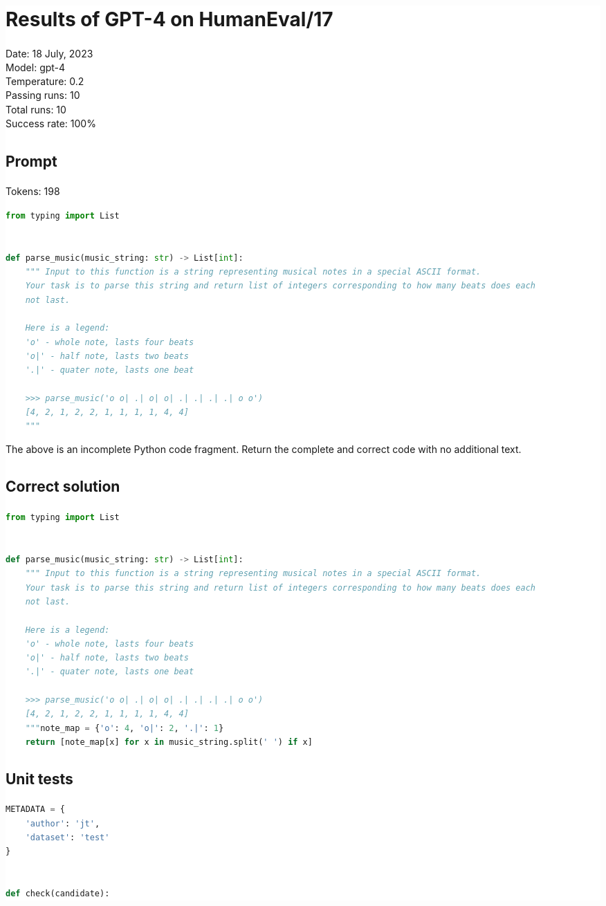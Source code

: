 # Results of GPT-4 on HumanEval/17
Date: 18 July, 2023<br />
Model: gpt-4<br />
Temperature: 0.2<br />
Passing runs: 10<br />
Total runs: 10<br />
Success rate: 100%
## Prompt
Tokens: 198
```python
from typing import List


def parse_music(music_string: str) -> List[int]:
    """ Input to this function is a string representing musical notes in a special ASCII format.
    Your task is to parse this string and return list of integers corresponding to how many beats does each
    not last.

    Here is a legend:
    'o' - whole note, lasts four beats
    'o|' - half note, lasts two beats
    '.|' - quater note, lasts one beat

    >>> parse_music('o o| .| o| o| .| .| .| .| o o')
    [4, 2, 1, 2, 2, 1, 1, 1, 1, 4, 4]
    """
```
The above is an incomplete Python code fragment. Return the complete and correct code with no additional text.
## Correct solution
```python
from typing import List


def parse_music(music_string: str) -> List[int]:
    """ Input to this function is a string representing musical notes in a special ASCII format.
    Your task is to parse this string and return list of integers corresponding to how many beats does each
    not last.

    Here is a legend:
    'o' - whole note, lasts four beats
    'o|' - half note, lasts two beats
    '.|' - quater note, lasts one beat

    >>> parse_music('o o| .| o| o| .| .| .| .| o o')
    [4, 2, 1, 2, 2, 1, 1, 1, 1, 4, 4]
    """note_map = {'o': 4, 'o|': 2, '.|': 1}
    return [note_map[x] for x in music_string.split(' ') if x]
```
## Unit tests
```python
METADATA = {
    'author': 'jt',
    'dataset': 'test'
}


def check(candidate):
```